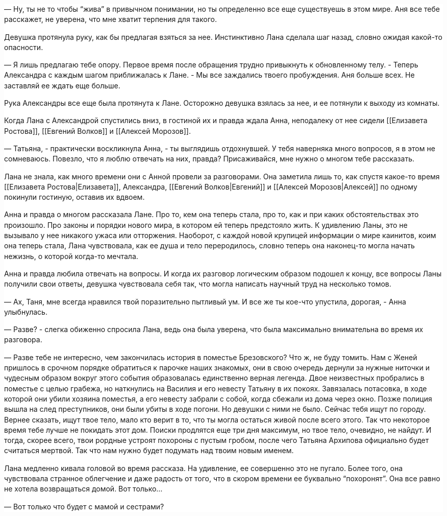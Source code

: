 — Ну, ты не то чтобы “жива” в привычном понимании, но ты определенно все еще существуешь в этом мире. Аня все тебе расскажет, не уверена, что мне хватит терпения для такого.

Девушка протянула руку, как бы предлагая взяться за нее. Инстинктивно Лана сделала шаг назад, словно ожидая какой-то опасности.

— Я лишь предлагаю тебе опору. Первое время после обращения трудно привыкнуть к обновленному телу. - Теперь Александра с каждым шагом приближалась к Лане. - Мы все заждались твоего пробуждения. Аня больше всех. Не заставляй ее ждать еще больше.

Рука Александры все еще была протянута к Лане. Осторожно девушка взялась за нее, и ее потянули к выходу из комнаты.

Когда Лана с Александрой спустились вниз, в гостиной их и правда ждала Анна, неподалеку от нее сидели [[Елизавета Ростова]], [[Евгений Волков]] и [[Алексей Морозов]].

— Татьяна, - практически воскликнула Анна, - ты выглядишь отдохнувшей. У тебя наверняка много вопросов, я в этом не сомневаюсь. Повезло, что я люблю отвечать на них, правда? Присаживайся, мне нужно о многом тебе рассказать.

Лана не знала, как много времени они с Анной провели за разговорами. Она заметила лишь то, как спустя какое-то время [[Елизавета Ростова|Елизавета]], Александра, [[Евгений Волков|Евгений]] и [[Алексей Морозов|Алексей]] по одному покинули гостиную, оставив их вдвоем.

Анна и правда о многом рассказала Лане. Про то, кем она теперь стала, про то, как и при каких обстоятельствах это произошло. Про законы и порядки нового мира, в котором ей теперь предстояло жить. К удивлению Ланы, это не вызывало у нее никакого ужаса или отторжения. Наоборот, с каждой новой крупицей информации о мире каинитов, коим она теперь стала, Лана чувствовала, как ее душа и тело переродилось, словно теперь она наконец-то могла начать нежизнь, о которой когда-то мечтала.

Анна и правда любила отвечать на вопросы. И когда их разговор логическим образом подошел к концу, все вопросы Ланы получили свои ответы, девушка чувствовала себя так, что могла написать научный труд на несколько томов.

— Ах, Таня, мне всегда нравился твой поразительно пытливый ум. И все же ты кое-что упустила, дорогая, - Анна улыбнулась.

— Разве? - слегка обиженно спросила Лана, ведь она была уверена, что была максимально внимательна во время их разговора.

— Разве тебе не интересно, чем закончилась история в поместье Брезовского? Что ж, не буду томить. Нам с Женей пришлось в срочном порядке обратиться к парочке наших знакомых, они в свою очередь дернули за нужные ниточки и чудесным образом вокруг этого события образовалась единственно верная легенда. Двое неизвестных пробрались в поместье с целью грабежа, но наткнулись на Василия и его невесту Татьяну в их покоях. Завязалась потасовка, в ходе которой они убили хозяина поместья, а его невесту забрали с собой, когда сбежали из дома через окно. Позже полиция вышла на след преступников, они были убиты в ходе погони. Но девушки с ними не было. Сейчас тебя ищут по городу. Вернее сказать, ищут твое тело, мало кто верит в то, что ты могла остаться живой после всего этого. Так что некоторое время тебе лучше не покидать этот дом. Поиски продлятся еще три дня максимум, но твое тело, очевидно, не найдут. И тогда, скорее всего, твои рордные устроят похороны с пустым гробом, после чего Татьяна Архипова официально будет считаться мертвой. Так что нам нужно будет подумать над твоим новым именем.

Лана медленно кивала головой во время рассказа. На удивление, ее совершенно это не пугало. Более того, она чувствовала странное облегчение и даже радость от того, что в скором времени ее буквально “похоронят”. Она все равно не хотела возвращаться домой. Вот только…

— Вот только что будет с мамой и сестрами?
